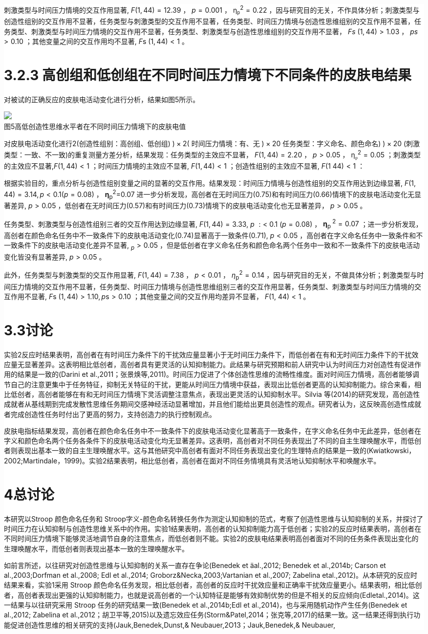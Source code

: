 刺激类型与时间压力情境的交互作用显著, $F ( 1 , 4 4 ) = 1 2 . 3 9$ ， $p = 0 . 0 0 1$ ， ${ \mathfrak { \eta } } _ { \mathtt { p } } ^ { 2 } = 0 . 2 2$ ，因与研究目的无关，不作具体分析；刺激类型与创造性组别的交互作用不显著，任务类型与刺激类型的交互作用不显著，任务类型、时间压力情境与创造性思维组别的交互作用不显著，任务类型、刺激类型与时间压力情境的交互作用不显著，任务类型、刺激类型与创造性思维组别的交互作用不显著， $F s \ ( 1 , 4 4 ) > 1 . 0 3$ ， $p s > 0 . 1 0$ ；其他变量之间的交互作用均不显著, $F \mathrm { s }$ $( 1 , 4 4 ) < 1$ 。

# 3.2.3 高创组和低创组在不同时间压力情境下不同条件的皮肤电结果

对被试的正确反应的皮肤电活动变化进行分析，结果如图5所示。

![](images/9daeb9a27d0e5b643b56fc9a10b81f22c5e9b518267d3f80a46f7fc6328b909a.jpg)  
图5高低创造性思维水平者在不同时间压力情境下的皮肤电值

对皮肤电活动变化进行2(创造性组别：高创组、低创组) $) { \times } 2 ($ 时间压力情境：有、无 $) \times 2 0$ 任务类型：字义命名、颜色命名) $) \times 2 0$ (刺激类型：一致、不一致)的重复测量方差分析，结果发现：任务类型的主效应不显著， $F ( 1 , 4 4 ) = 2 . 2 0$ ， $p > 0 . 0 5$ ， ${ \mathfrak { \eta } _ { \mathfrak { p } } } ^ { 2 } = 0 . 0 5$ ；刺激类型的主效应不显著,$F ( 1 , 4 4 ) < 1$ ；时间压力情境的主效应不显著, $F ( 1 , 4 4 ) < 1$ ；创造性组别的主效应不显著, $F ( 1$ $4 4 ) < 1$ ：

根据实验目的，重点分析与创造性组别变量之间的显著的交互作用。结果发现：时间压力情境与创造性组别的交互作用达到边缘显著, $F ( 1 , 4 4 ) = 3 . 1 4 , p < 0 . 1 ( p = 0 . 0 8 )$ ， ${ \boldsymbol \eta _ { \mathrm { p } } } ^ { 2 } \mathrm { = } 0 . 0 7$ 进一步分析发现，高创者在无时间压力(0.75)和有时间压力(0.66)情境下的皮肤电活动变化无显著差异, $p > 0 . 0 5$ ，低创者在无时间压力(0.57)和有时间压力(0.73)情境下的皮肤电活动变化也无显著差异， $p > 0 . 0 5$ 。

任务类型、刺激类型与创造性组别三者的交互作用达到边缘显著, $F ( 1 , 4 4 ) = 3 . 3 3 ,$ $p \ : <$ 0.1 $( p = 0 . 0 8 )$ ， $\boldsymbol \eta _ { \mathrm { p } } ^ { \ 2 } = 0 . 0 7$ ；进一步分析发现，高创者在颜色命名任务中不一致条件下的皮肤电活动变化(0.74)显著高于一致条件(0.71), $p < 0 . 0 5$ ，高创者在字义命名任务中一致条件和不一致条件下的皮肤电活动变化差异不显著, $_ { p } > 0 . 0 5$ ，但是低创者在字义命名任务和颜色命名两个任务中一致和不一致条件下的皮肤电活动变化皆没有显著差异, $p > 0 . 0 5$ 。

此外，任务类型与刺激类型的交互作用显著, $F ( 1 , 4 4 ) = 7 . 3 8$ ， $p < 0 . 0 1$ ， ${ \eta _ { \mathrm { p } } } ^ { 2 } = 0 . 1 4$ ，因与研究目的无关，不做具体分析；刺激类型与时间压力情境的交互作用不显著，任务类型、时间压力情境与创造性思维组别三者的交互作用显著，任务类型、刺激类型与时间压力情境的交互作用不显著, $F \mathrm { s } ~ ( 1 , 4 4 ) > 1 . 1 0 , p \mathrm { s } > 0 . 1 0$ ；其他变量之间的交互作用均差异不显著， $F ( 1 ,$ $4 4 ) < 1$ 。

# 3.3讨论

实验2反应时结果表明，高创者在有时间压力条件下的干扰效应量显著小于无时间压力条件下，而低创者在有和无时间压力条件下的干扰效应量无显著差异。这表明相比低创者，高创者具有更灵活的认知抑制能力。此结果与研究预期和前人研究中认为时间压力对创造性有促进作用的结果是一致的(Darini et al.,2011；张景焕等,2011)。时间压力促进了个体创造性思维的流畅性维度。面对时间压力情境，高创者能够调节自己的注意更集中于任务特征，抑制无关特征的干扰，更能从时间压力情境中获益，表现出比低创者更高的认知抑制能力。综合来看，相比低创者，高创者能够在有和无时间压力情境下灵活调整注意焦点，表现出更灵活的认知抑制水平。Silvia 等(2014)的研究发现，高创造性成就者从基线期到完成发散性思维任务期间交感神经活动显著增加，并且他们能给出更具创造性的观点。研究者认为，这反映高创造性成就者完成创造性任务时付出了更高的努力，支持创造力的执行控制观点。

皮肤电指标结果发现，高创者在颜色命名任务中不一致条件下的皮肤电活动变化显著高于一致条件，在字义命名任务中无此差异，低创者在字义和颜色命名两个任务各条件下的皮肤电活动变化均无显著差异。这表明，高创者对不同任务表现出了不同的自主生理唤醒水平，而低创者则表现出基本一致的自主生理唤醒水平。这与其他研究中高创者有面对不同任务表现出变化的生理特点的结果是一致的(Kwiatkowski，2002;Martindale，1999)。实验2结果表明，相比低创者，高创者在面对不同任务情境具有灵活地认知抑制水平和唤醒水平。

# 4总讨论

本研究以Stroop 颜色命名任务和 Stroop字义-颜色命名转换任务作为测定认知抑制的范式，考察了创造性思维与认知抑制的关系，并探讨了时间压力在认知抑制与创造性思维关系中的作用。实验1结果表明，高创者的认知抑制能力高于低创者；实验2的反应时结果表明，高创者在不同时间压力情境下能够灵活地调节自身的注意焦点，而低创者则不能。实验2的皮肤电结果表明高创者面对不同的任务条件表现出变化的生理唤醒水平，而低创者则表现出基本一致的生理唤醒水平。

如前言所述，以往研究对创造性思维与认知抑制的关系一直存在争论(Benedek et äal.,2012; Benedek et al.,2014b; Carson et al.,2003;Dorfman et al.,2008; Edl et al.,2014; Groborz&Necka,2003;Vartanian et al.,2007; Zabelina etal.,2012)。从本研究的反应时结果来看，实验1采用 Stroop 颜色命名任务发现，相比低创者，高创者的反应时干扰效应量和正确率干扰效应量更小。结果表明，相比低创者，高创者表现出更强的认知抑制能力，也就是说高创者的一个认知特征是能够有效抑制优势的但是不相关的反应倾向(Edletal.,2014)。这一结果与以往研究采用 Stroop 任务的研究结果一致(Benedek et al.,2014b;Edl et al.,2014)，也与采用随机动作产生任务(Benedek et al.,2012; Zabelina et al.,2012；胡卫平等,2015)以及遗忘效应任务(Storm&Patel,2014；张克等,2017)的结果一致。这一结果还得到执行功能促进创造性思维的相关研究的支持(Jauk,Benedek,Dunst,& Neubauer,2O13；Jauk,Benedek,& Neubauer,
